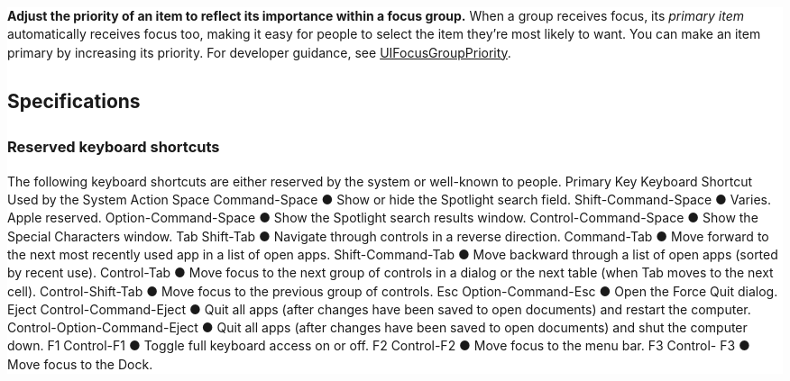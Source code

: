 **Adjust the priority of an item to reflect its importance within a focus group.** When a group receives focus, its _primary item_ automatically receives focus too, making it easy for people to select the item they’re most likely to want. You can make an item primary by increasing its priority. For developer guidance, see [UIFocusGroupPriority](https://developer.apple.com/documentation/uikit/uifocusgrouppriority/).
## Specifications
### Reserved keyboard shortcuts
The following keyboard shortcuts are either reserved by the system or well-known to people.
Primary Key Keyboard Shortcut Used by the System Action
Space
Command-Space
●
Show or hide the Spotlight search field.
Shift-Command-Space
●
Varies. Apple reserved.
Option-Command-Space
●
Show the Spotlight search results window.
Control-Command-Space
●
Show the Special Characters window.
Tab
Shift-Tab
●
Navigate through controls in a reverse direction.
Command-Tab
●
Move forward to the next most recently used app in a list of open apps.
Shift-Command-Tab
●
Move backward through a list of open apps (sorted by recent use).
Control-Tab
●
Move focus to the next group of controls in a dialog or the next table (when Tab moves to the next cell).
Control-Shift-Tab
●
Move focus to the previous group of controls.
Esc
Option-Command-Esc
●
Open the Force Quit dialog.
Eject
Control-Command-Eject
●
Quit all apps (after changes have been saved to open documents) and restart the computer.
Control-Option-Command-Eject
●
Quit all apps (after changes have been saved to open documents) and shut the computer down.
F1
Control-F1
●
Toggle full keyboard access on or off.
F2
Control-F2
●
Move focus to the menu bar.
F3
Control- F3
●
Move focus to the Dock.